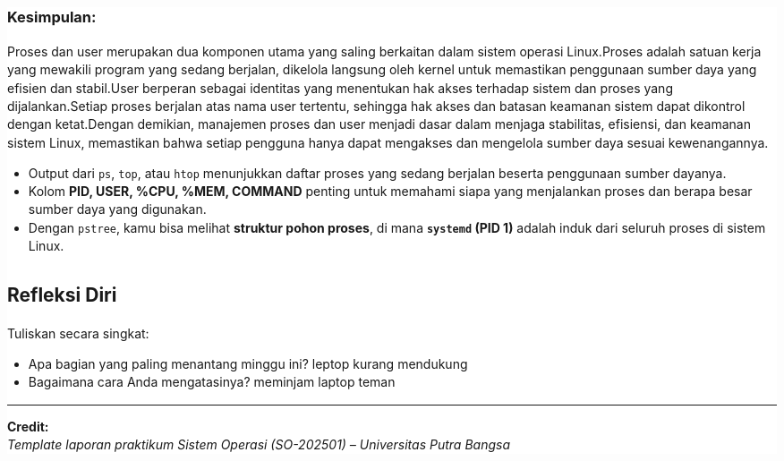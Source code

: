 ### **Kesimpulan:**

Proses dan user merupakan dua komponen utama yang saling berkaitan dalam sistem operasi Linux.Proses adalah satuan kerja yang mewakili program yang sedang berjalan, dikelola langsung oleh kernel untuk memastikan penggunaan sumber daya yang efisien dan stabil.User berperan sebagai identitas yang menentukan hak akses terhadap sistem dan proses yang dijalankan.Setiap proses berjalan atas nama user tertentu, sehingga hak akses dan batasan keamanan sistem dapat dikontrol dengan ketat.Dengan demikian, manajemen proses dan user menjadi dasar dalam menjaga stabilitas, efisiensi, dan keamanan sistem Linux, memastikan bahwa setiap pengguna hanya dapat mengakses dan mengelola sumber daya sesuai kewenangannya.

* Output dari `ps`, `top`, atau `htop` menunjukkan daftar proses yang sedang berjalan beserta penggunaan sumber dayanya.
* Kolom **PID, USER, %CPU, %MEM, COMMAND** penting untuk memahami siapa yang menjalankan proses dan berapa besar sumber daya yang digunakan.
* Dengan `pstree`, kamu bisa melihat **struktur pohon proses**, di mana **`systemd` (PID 1)** adalah induk dari seluruh proses di sistem Linux.




## Refleksi Diri
Tuliskan secara singkat:
- Apa bagian yang paling menantang minggu ini?  leptop kurang mendukung 
- Bagaimana cara Anda mengatasinya?  meminjam laptop teman

---

**Credit:**  
_Template laporan praktikum Sistem Operasi (SO-202501) – Universitas Putra Bangsa_

